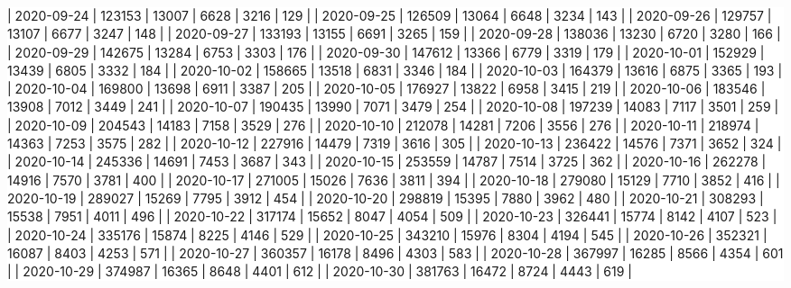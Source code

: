 | 2020-09-24 | 123153 | 13007 | 6628 | 3216 | 129 |
| 2020-09-25 | 126509 | 13064 | 6648 | 3234 | 143 |
| 2020-09-26 | 129757 | 13107 | 6677 | 3247 | 148 |
| 2020-09-27 | 133193 | 13155 | 6691 | 3265 | 159 |
| 2020-09-28 | 138036 | 13230 | 6720 | 3280 | 166 |
| 2020-09-29 | 142675 | 13284 | 6753 | 3303 | 176 |
| 2020-09-30 | 147612 | 13366 | 6779 | 3319 | 179 |
| 2020-10-01 | 152929 | 13439 | 6805 | 3332 | 184 |
| 2020-10-02 | 158665 | 13518 | 6831 | 3346 | 184 |
| 2020-10-03 | 164379 | 13616 | 6875 | 3365 | 193 |
| 2020-10-04 | 169800 | 13698 | 6911 | 3387 | 205 |
| 2020-10-05 | 176927 | 13822 | 6958 | 3415 | 219 |
| 2020-10-06 | 183546 | 13908 | 7012 | 3449 | 241 |
| 2020-10-07 | 190435 | 13990 | 7071 | 3479 | 254 |
| 2020-10-08 | 197239 | 14083 | 7117 | 3501 | 259 |
| 2020-10-09 | 204543 | 14183 | 7158 | 3529 | 276 |
| 2020-10-10 | 212078 | 14281 | 7206 | 3556 | 276 |
| 2020-10-11 | 218974 | 14363 | 7253 | 3575 | 282 |
| 2020-10-12 | 227916 | 14479 | 7319 | 3616 | 305 |
| 2020-10-13 | 236422 | 14576 | 7371 | 3652 | 324 |
| 2020-10-14 | 245336 | 14691 | 7453 | 3687 | 343 |
| 2020-10-15 | 253559 | 14787 | 7514 | 3725 | 362 |
| 2020-10-16 | 262278 | 14916 | 7570 | 3781 | 400 |
| 2020-10-17 | 271005 | 15026 | 7636 | 3811 | 394 |
| 2020-10-18 | 279080 | 15129 | 7710 | 3852 | 416 |
| 2020-10-19 | 289027 | 15269 | 7795 | 3912 | 454 |
| 2020-10-20 | 298819 | 15395 | 7880 | 3962 | 480 |
| 2020-10-21 | 308293 | 15538 | 7951 | 4011 | 496 |
| 2020-10-22 | 317174 | 15652 | 8047 | 4054 | 509 |
| 2020-10-23 | 326441 | 15774 | 8142 | 4107 | 523 |
| 2020-10-24 | 335176 | 15874 | 8225 | 4146 | 529 |
| 2020-10-25 | 343210 | 15976 | 8304 | 4194 | 545 |
| 2020-10-26 | 352321 | 16087 | 8403 | 4253 | 571 |
| 2020-10-27 | 360357 | 16178 | 8496 | 4303 | 583 |
| 2020-10-28 | 367997 | 16285 | 8566 | 4354 | 601 |
| 2020-10-29 | 374987 | 16365 | 8648 | 4401 | 612 |
| 2020-10-30 | 381763 | 16472 | 8724 | 4443 | 619 |